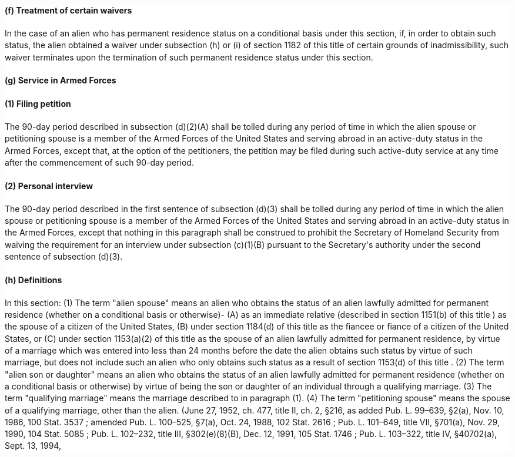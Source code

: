 #### (f) Treatment of certain waivers
 In the case of an alien who has permanent residence status on a conditional basis under this section, if, in order to obtain such status, the alien obtained a waiver under subsection (h) or (i) of
 section 1182 of this title
 of certain grounds of inadmissibility, such waiver terminates upon the termination of such permanent residence status under this section.
#### (g) Service in Armed Forces
#### (1\) Filing petition
 The 90\-day period described in subsection (d)(2\)(A) shall be tolled during any period of time in which the alien spouse or petitioning spouse is a member of the Armed Forces of the United States and serving abroad in an active\-duty status in the Armed Forces, except that, at the option of the petitioners, the petition may be filed during such active\-duty service at any time after the commencement of such 90\-day period.
#### (2\) Personal interview
 The 90\-day period described in the first sentence of subsection (d)(3\) shall be tolled during any period of time in which the alien spouse or petitioning spouse is a member of the Armed Forces of the United States and serving abroad in an active\-duty status in the Armed Forces, except that nothing in this paragraph shall be construed to prohibit the Secretary of Homeland Security from waiving the requirement for an interview under subsection (c)(1\)(B) pursuant to the Secretary's authority under the second sentence of subsection (d)(3\).
#### (h) Definitions
 In this section:
 (1\) The term "alien spouse" means an alien who obtains the status of an alien lawfully admitted for permanent residence (whether on a conditional basis or otherwise)\-
 (A) as an immediate relative (described in
 section 1151(b) of this title
 ) as the spouse of a citizen of the United States,
 (B) under
 section 1184(d) of this title
 as the fiancee or fiance of a citizen of the United States, or
 (C) under
 section 1153(a)(2\) of this title
 as the spouse of an alien lawfully admitted for permanent residence,
 by virtue of a marriage which was entered into less than 24 months before the date the alien obtains such status by virtue of such marriage, but does not include such an alien who only obtains such status as a result of
 section 1153(d) of this title
 .
 (2\) The term "alien son or daughter" means an alien who obtains the status of an alien lawfully admitted for permanent residence (whether on a conditional basis or otherwise) by virtue of being the son or daughter of an individual through a qualifying marriage.
 (3\) The term "qualifying marriage" means the marriage described to in paragraph (1\).
 (4\) The term "petitioning spouse" means the spouse of a qualifying marriage, other than the alien.
 (June 27, 1952, ch. 477, title II, ch. 2, §216, as added
 Pub. L. 99–639,
 §2(a), Nov. 10, 1986,
 100 Stat. 3537
 ; amended
 Pub. L. 100–525,
 §7(a), Oct. 24, 1988,
 102 Stat. 2616
 ;
 Pub. L. 101–649,
 title VII, §701(a), Nov. 29, 1990,
 104 Stat. 5085
 ;
 Pub. L. 102–232,
 title III, §302(e)(8\)(B), Dec. 12, 1991,
 105 Stat. 1746
 ;
 Pub. L. 103–322,
 title IV, §40702(a), Sept. 13, 1994,